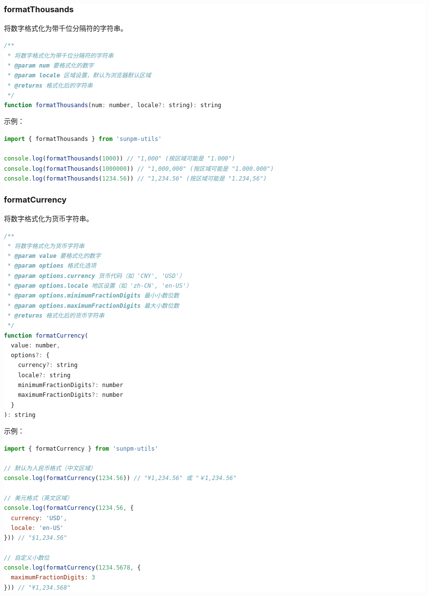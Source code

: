### formatThousands

将数字格式化为带千位分隔符的字符串。

```js
/**
 * 将数字格式化为带千位分隔符的字符串
 * @param num 要格式化的数字
 * @param locale 区域设置，默认为浏览器默认区域
 * @returns 格式化后的字符串
 */
function formatThousands(num: number, locale?: string): string
```

示例：

```js
import { formatThousands } from 'sunpm-utils'

console.log(formatThousands(1000)) // "1,000" (按区域可能是 "1.000")
console.log(formatThousands(1000000)) // "1,000,000" (按区域可能是 "1.000.000")
console.log(formatThousands(1234.56)) // "1,234.56" (按区域可能是 "1.234,56")
```

### formatCurrency

将数字格式化为货币字符串。

```js
/**
 * 将数字格式化为货币字符串
 * @param value 要格式化的数字
 * @param options 格式化选项
 * @param options.currency 货币代码（如 'CNY', 'USD'）
 * @param options.locale 地区设置（如 'zh-CN', 'en-US'）
 * @param options.minimumFractionDigits 最小小数位数
 * @param options.maximumFractionDigits 最大小数位数
 * @returns 格式化后的货币字符串
 */
function formatCurrency(
  value: number,
  options?: {
    currency?: string
    locale?: string
    minimumFractionDigits?: number
    maximumFractionDigits?: number
  }
): string
```

示例：

```js
import { formatCurrency } from 'sunpm-utils'

// 默认为人民币格式（中文区域）
console.log(formatCurrency(1234.56)) // "¥1,234.56" 或 "￥1,234.56"

// 美元格式（英文区域）
console.log(formatCurrency(1234.56, {
  currency: 'USD',
  locale: 'en-US'
})) // "$1,234.56"

// 自定义小数位
console.log(formatCurrency(1234.5678, {
  maximumFractionDigits: 3
})) // "¥1,234.568"
```